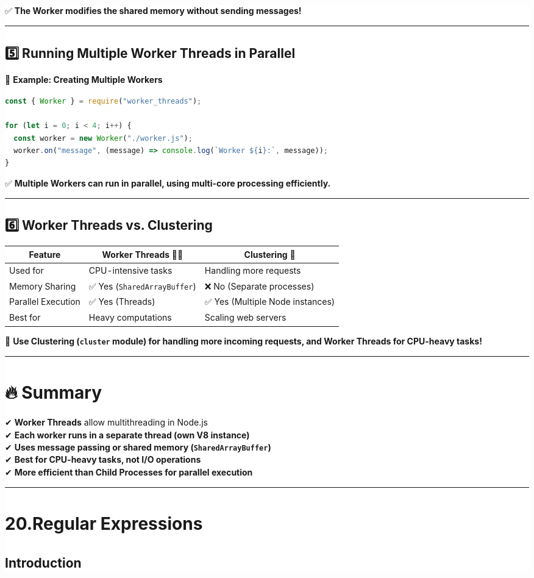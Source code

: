 ✅ **The Worker modifies the shared memory without sending messages!**

---

## **5️⃣ Running Multiple Worker Threads in Parallel**

📌 **Example: Creating Multiple Workers**

```js
const { Worker } = require("worker_threads");

for (let i = 0; i < 4; i++) {
  const worker = new Worker("./worker.js");
  worker.on("message", (message) => console.log(`Worker ${i}:`, message));
}
```

✅ **Multiple Workers can run in parallel, using multi-core processing efficiently.**

---

## **6️⃣ Worker Threads vs. Clustering**

| Feature            | Worker Threads 👨‍💻            | Clustering 🚀                    |
| ------------------ | ---------------------------- | -------------------------------- |
| Used for           | CPU-intensive tasks          | Handling more requests           |
| Memory Sharing     | ✅ Yes (`SharedArrayBuffer`) | ❌ No (Separate processes)       |
| Parallel Execution | ✅ Yes (Threads)             | ✅ Yes (Multiple Node instances) |
| Best for           | Heavy computations           | Scaling web servers              |

📌 **Use Clustering (`cluster` module) for handling more incoming requests, and Worker Threads for CPU-heavy tasks!**

---

# **🔥 Summary**

✔ **Worker Threads** allow multithreading in Node.js  
✔ **Each worker runs in a separate thread (own V8 instance)**  
✔ **Uses message passing or shared memory (`SharedArrayBuffer`)**  
✔ **Best for CPU-heavy tasks, not I/O operations**  
✔ **More efficient than Child Processes for parallel execution**

---

# 20.**Regular Expressions**

## **Introduction**
